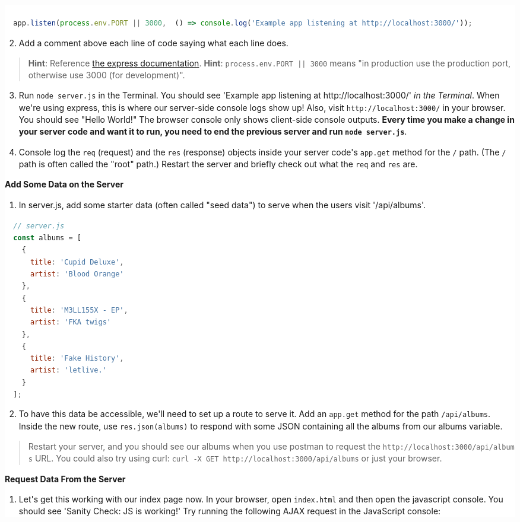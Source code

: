   ```js

    app.listen(process.env.PORT || 3000,  () => console.log('Example app listening at http://localhost:3000/'));
  ```
2. Add a comment above each line of code saying what each line does.

  > **Hint**: Reference [the express documentation](http://expressjs.com/en/4x/api.html#app).
  > **Hint**: `process.env.PORT || 3000` means "in production use the production port, otherwise use 3000 (for development)".

3. Run `node server.js` in the Terminal. You should see 'Example app listening at http://localhost:3000/' _in the Terminal_.  When we're using express, this is where our server-side console logs show up!  Also, visit `http://localhost:3000/` in your browser. You should see "Hello World!"  The browser console only shows client-side console outputs. **Every time you make a change in your server code and want it to run, you need to end the previous server and run `node server.js`**.

4. Console log the `req` (request) and the `res` (response) objects inside your server code's `app.get` method for the `/` path. (The `/` path is often called the "root" path.) Restart the server and briefly check out what the `req` and `res` are.


**Add Some Data on the Server**

1. In server.js, add some starter data  (often called "seed data") to serve when the users visit '/api/albums'.

  ```js
    // server.js
    const albums = [
      {
        title: 'Cupid Deluxe',
        artist: 'Blood Orange'
      },
      {
        title: 'M3LL155X - EP',
        artist: 'FKA twigs'
      },
      {
        title: 'Fake History',
        artist: 'letlive.'
      }
    ];
  ```

2.  To have this data be accessible, we'll need to set up a route to serve it. Add an `app.get` method for the path `/api/albums`.  Inside the new route, use `res.json(albums)` to respond with some JSON containing all the albums from our albums variable.

  > Restart your server, and you should see our albums when you use postman to request the `http://localhost:3000/api/albums` URL.  You could also try using curl: `curl -X GET http://localhost:3000/api/albums` or just your browser.

**Request Data From the Server**

1. Let's get this working with our index page now.  In your browser, open `index.html` and then open the javascript console.  You should see 'Sanity Check: JS is working!'  Try running the following AJAX request in the JavaScript console:
